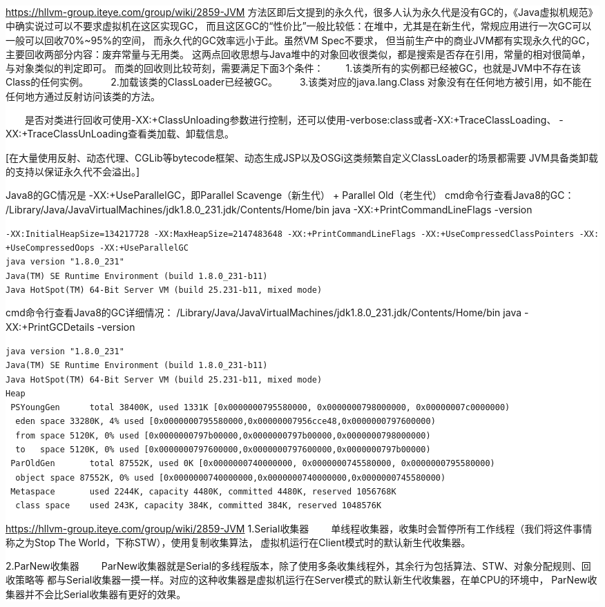 
https://hllvm-group.iteye.com/group/wiki/2859-JVM
方法区即后文提到的永久代，很多人认为永久代是没有GC的，《Java虚拟机规范》中确实说过可以不要求虚拟机在这区实现GC，
    而且这区GC的“性价比”一般比较低：在堆中，尤其是在新生代，常规应用进行一次GC可以一般可以回收70%~95%的空间，
    而永久代的GC效率远小于此。虽然VM Spec不要求，
    但当前生产中的商业JVM都有实现永久代的GC，主要回收两部分内容：废弃常量与无用类。
        这两点回收思想与Java堆中的对象回收很类似，都是搜索是否存在引用，常量的相对很简单，与对象类似的判定即可。
        而类的回收则比较苛刻，需要满足下面3个条件：
        　　1.该类所有的实例都已经被GC，也就是JVM中不存在该Class的任何实例。
        　　2.加载该类的ClassLoader已经被GC。
        　　3.该类对应的java.lang.Class 对象没有在任何地方被引用，如不能在任何地方通过反射访问该类的方法。

　　是否对类进行回收可使用-XX:+ClassUnloading参数进行控制，还可以使用-verbose:class或者-XX:+TraceClassLoading、
        -XX:+TraceClassUnLoading查看类加载、卸载信息。

[在大量使用反射、动态代理、CGLib等bytecode框架、动态生成JSP以及OSGi这类频繁自定义ClassLoader的场景都需要
    JVM具备类卸载的支持以保证永久代不会溢出。]


Java8的GC情况是 
    -XX:+UseParallelGC，即Parallel Scavenge（新生代） + Parallel Old（老生代）
cmd命令行查看Java8的GC：       /Library/Java/JavaVirtualMachines/jdk1.8.0_231.jdk/Contents/Home/bin
    java -XX:+PrintCommandLineFlags -version
    
    -XX:InitialHeapSize=134217728 -XX:MaxHeapSize=2147483648 -XX:+PrintCommandLineFlags -XX:+UseCompressedClassPointers -XX:+UseCompressedOops -XX:+UseParallelGC 
    java version "1.8.0_231"
    Java(TM) SE Runtime Environment (build 1.8.0_231-b11)
    Java HotSpot(TM) 64-Bit Server VM (build 25.231-b11, mixed mode)
    
cmd命令行查看Java8的GC详细情况：   /Library/Java/JavaVirtualMachines/jdk1.8.0_231.jdk/Contents/Home/bin
    java -XX:+PrintGCDetails -version  
    
    java version "1.8.0_231"
    Java(TM) SE Runtime Environment (build 1.8.0_231-b11)
    Java HotSpot(TM) 64-Bit Server VM (build 25.231-b11, mixed mode)
    Heap
     PSYoungGen      total 38400K, used 1331K [0x0000000795580000, 0x0000000798000000, 0x00000007c0000000)
      eden space 33280K, 4% used [0x0000000795580000,0x00000007956cce48,0x0000000797600000)
      from space 5120K, 0% used [0x0000000797b00000,0x0000000797b00000,0x0000000798000000)
      to   space 5120K, 0% used [0x0000000797600000,0x0000000797600000,0x0000000797b00000)
     ParOldGen       total 87552K, used 0K [0x0000000740000000, 0x0000000745580000, 0x0000000795580000)
      object space 87552K, 0% used [0x0000000740000000,0x0000000740000000,0x0000000745580000)
     Metaspace       used 2244K, capacity 4480K, committed 4480K, reserved 1056768K
      class space    used 243K, capacity 384K, committed 384K, reserved 1048576K
  

https://hllvm-group.iteye.com/group/wiki/2859-JVM
1.Serial收集器
　　单线程收集器，收集时会暂停所有工作线程（我们将这件事情称之为Stop The World，下称STW），使用复制收集算法，
    虚拟机运行在Client模式时的默认新生代收集器。

2.ParNew收集器
　　ParNew收集器就是Serial的多线程版本，除了使用多条收集线程外，其余行为包括算法、STW、对象分配规则、回收策略等
    都与Serial收集器一摸一样。对应的这种收集器是虚拟机运行在Server模式的默认新生代收集器，在单CPU的环境中，
    ParNew收集器并不会比Serial收集器有更好的效果。
